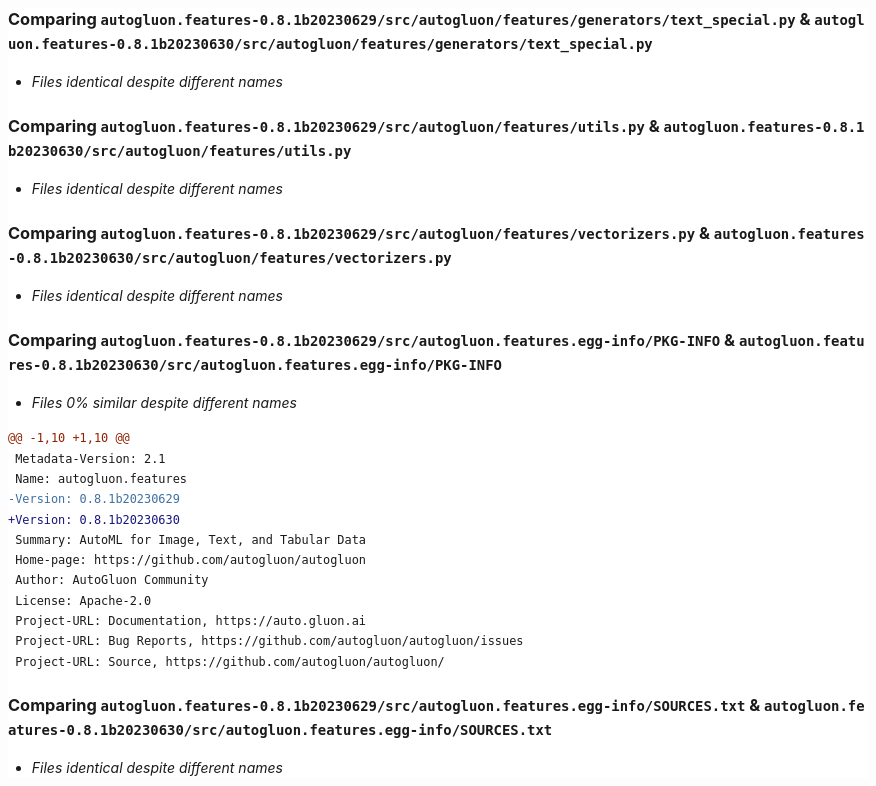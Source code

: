### Comparing `autogluon.features-0.8.1b20230629/src/autogluon/features/generators/text_special.py` & `autogluon.features-0.8.1b20230630/src/autogluon/features/generators/text_special.py`

 * *Files identical despite different names*

### Comparing `autogluon.features-0.8.1b20230629/src/autogluon/features/utils.py` & `autogluon.features-0.8.1b20230630/src/autogluon/features/utils.py`

 * *Files identical despite different names*

### Comparing `autogluon.features-0.8.1b20230629/src/autogluon/features/vectorizers.py` & `autogluon.features-0.8.1b20230630/src/autogluon/features/vectorizers.py`

 * *Files identical despite different names*

### Comparing `autogluon.features-0.8.1b20230629/src/autogluon.features.egg-info/PKG-INFO` & `autogluon.features-0.8.1b20230630/src/autogluon.features.egg-info/PKG-INFO`

 * *Files 0% similar despite different names*

```diff
@@ -1,10 +1,10 @@
 Metadata-Version: 2.1
 Name: autogluon.features
-Version: 0.8.1b20230629
+Version: 0.8.1b20230630
 Summary: AutoML for Image, Text, and Tabular Data
 Home-page: https://github.com/autogluon/autogluon
 Author: AutoGluon Community
 License: Apache-2.0
 Project-URL: Documentation, https://auto.gluon.ai
 Project-URL: Bug Reports, https://github.com/autogluon/autogluon/issues
 Project-URL: Source, https://github.com/autogluon/autogluon/
```

### Comparing `autogluon.features-0.8.1b20230629/src/autogluon.features.egg-info/SOURCES.txt` & `autogluon.features-0.8.1b20230630/src/autogluon.features.egg-info/SOURCES.txt`

 * *Files identical despite different names*

